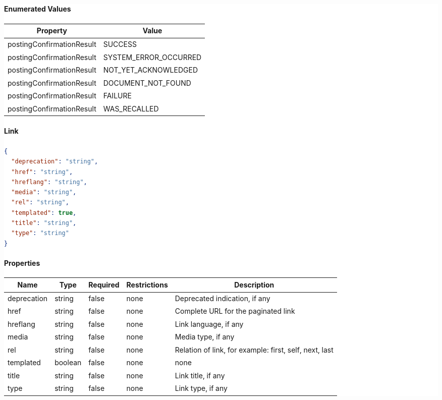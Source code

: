 #### Enumerated Values

|Property|Value|
|---|---|
|postingConfirmationResult|SUCCESS|
|postingConfirmationResult|SYSTEM_ERROR_OCCURRED|
|postingConfirmationResult|NOT_YET_ACKNOWLEDGED|
|postingConfirmationResult|DOCUMENT_NOT_FOUND|
|postingConfirmationResult|FAILURE|
|postingConfirmationResult|WAS_RECALLED|

<h4 id="tocS_Link">Link</h4>

<a id="schemalink"></a>
<a id="schema_Link"></a>
<a id="tocSlink"></a>
<a id="tocslink"></a>

```json
{
  "deprecation": "string",
  "href": "string",
  "hreflang": "string",
  "media": "string",
  "rel": "string",
  "templated": true,
  "title": "string",
  "type": "string"
}

```

#### Properties

|Name|Type|Required|Restrictions|Description|
|---|---|---|---|---|
|deprecation|string|false|none|Deprecated indication, if any|
|href|string|false|none|Complete URL for the paginated link|
|hreflang|string|false|none|Link language, if any|
|media|string|false|none|Media type, if any|
|rel|string|false|none|Relation of link, for example: first, self, next, last|
|templated|boolean|false|none|none|
|title|string|false|none|Link title, if any|
|type|string|false|none|Link type, if any|

